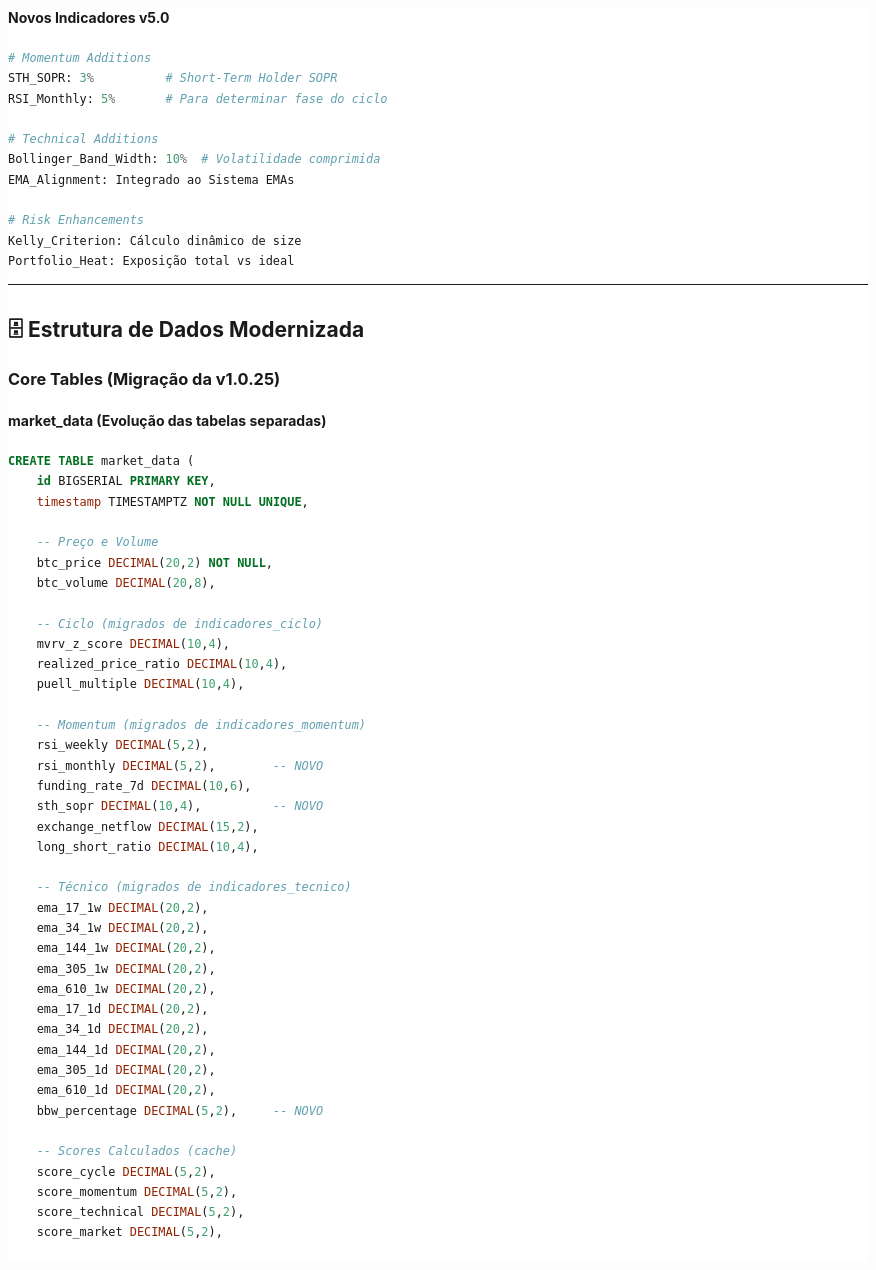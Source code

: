 #### Novos Indicadores v5.0
```python
# Momentum Additions
STH_SOPR: 3%          # Short-Term Holder SOPR
RSI_Monthly: 5%       # Para determinar fase do ciclo

# Technical Additions  
Bollinger_Band_Width: 10%  # Volatilidade comprimida
EMA_Alignment: Integrado ao Sistema EMAs

# Risk Enhancements
Kelly_Criterion: Cálculo dinâmico de size
Portfolio_Heat: Exposição total vs ideal
```

---

## 🗄️ Estrutura de Dados Modernizada

### Core Tables (Migração da v1.0.25)

#### market_data (Evolução das tabelas separadas)
```sql
CREATE TABLE market_data (
    id BIGSERIAL PRIMARY KEY,
    timestamp TIMESTAMPTZ NOT NULL UNIQUE,
    
    -- Preço e Volume
    btc_price DECIMAL(20,2) NOT NULL,
    btc_volume DECIMAL(20,8),
    
    -- Ciclo (migrados de indicadores_ciclo)
    mvrv_z_score DECIMAL(10,4),
    realized_price_ratio DECIMAL(10,4),
    puell_multiple DECIMAL(10,4),
    
    -- Momentum (migrados de indicadores_momentum)
    rsi_weekly DECIMAL(5,2),
    rsi_monthly DECIMAL(5,2),        -- NOVO
    funding_rate_7d DECIMAL(10,6),
    sth_sopr DECIMAL(10,4),          -- NOVO
    exchange_netflow DECIMAL(15,2),
    long_short_ratio DECIMAL(10,4),
    
    -- Técnico (migrados de indicadores_tecnico)
    ema_17_1w DECIMAL(20,2),
    ema_34_1w DECIMAL(20,2),
    ema_144_1w DECIMAL(20,2),
    ema_305_1w DECIMAL(20,2),
    ema_610_1w DECIMAL(20,2),
    ema_17_1d DECIMAL(20,2),
    ema_34_1d DECIMAL(20,2),
    ema_144_1d DECIMAL(20,2),
    ema_305_1d DECIMAL(20,2),
    ema_610_1d DECIMAL(20,2),
    bbw_percentage DECIMAL(5,2),     -- NOVO
    
    -- Scores Calculados (cache)
    score_cycle DECIMAL(5,2),
    score_momentum DECIMAL(5,2),
    score_technical DECIMAL(5,2),
    score_market DECIMAL(5,2),
    
```